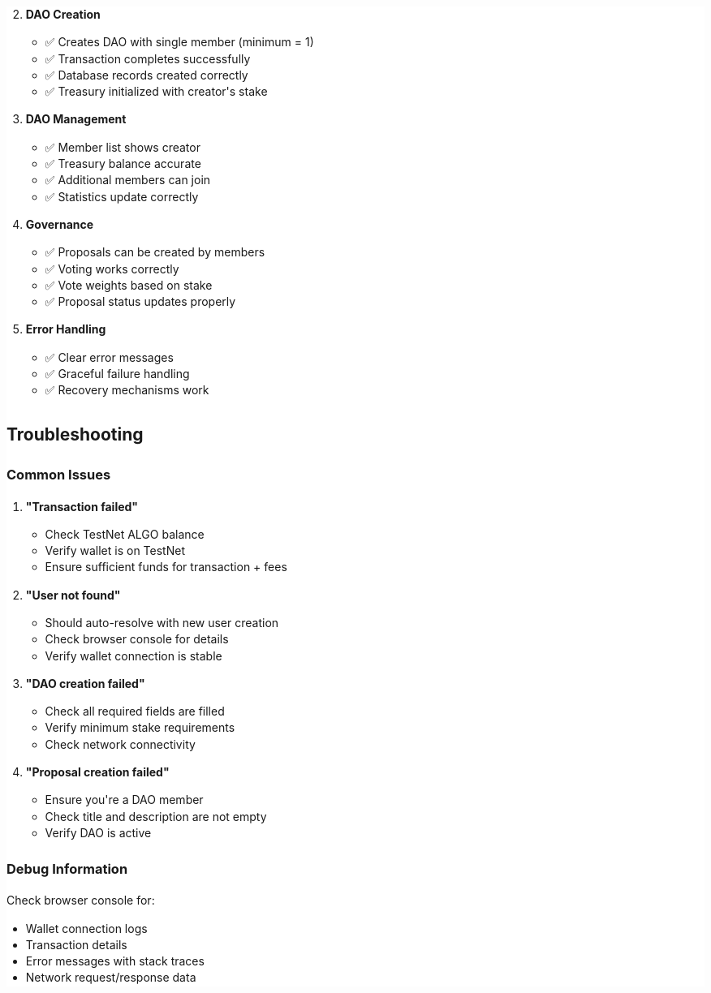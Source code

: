 2. **DAO Creation**
   - ✅ Creates DAO with single member (minimum = 1)
   - ✅ Transaction completes successfully
   - ✅ Database records created correctly
   - ✅ Treasury initialized with creator's stake

3. **DAO Management**
   - ✅ Member list shows creator
   - ✅ Treasury balance accurate
   - ✅ Additional members can join
   - ✅ Statistics update correctly

4. **Governance**
   - ✅ Proposals can be created by members
   - ✅ Voting works correctly
   - ✅ Vote weights based on stake
   - ✅ Proposal status updates properly

5. **Error Handling**
   - ✅ Clear error messages
   - ✅ Graceful failure handling
   - ✅ Recovery mechanisms work

## Troubleshooting

### Common Issues

1. **"Transaction failed"**
   - Check TestNet ALGO balance
   - Verify wallet is on TestNet
   - Ensure sufficient funds for transaction + fees

2. **"User not found"**
   - Should auto-resolve with new user creation
   - Check browser console for details
   - Verify wallet connection is stable

3. **"DAO creation failed"**
   - Check all required fields are filled
   - Verify minimum stake requirements
   - Check network connectivity

4. **"Proposal creation failed"**
   - Ensure you're a DAO member
   - Check title and description are not empty
   - Verify DAO is active

### Debug Information

Check browser console for:
- Wallet connection logs
- Transaction details
- Error messages with stack traces
- Network request/response data
